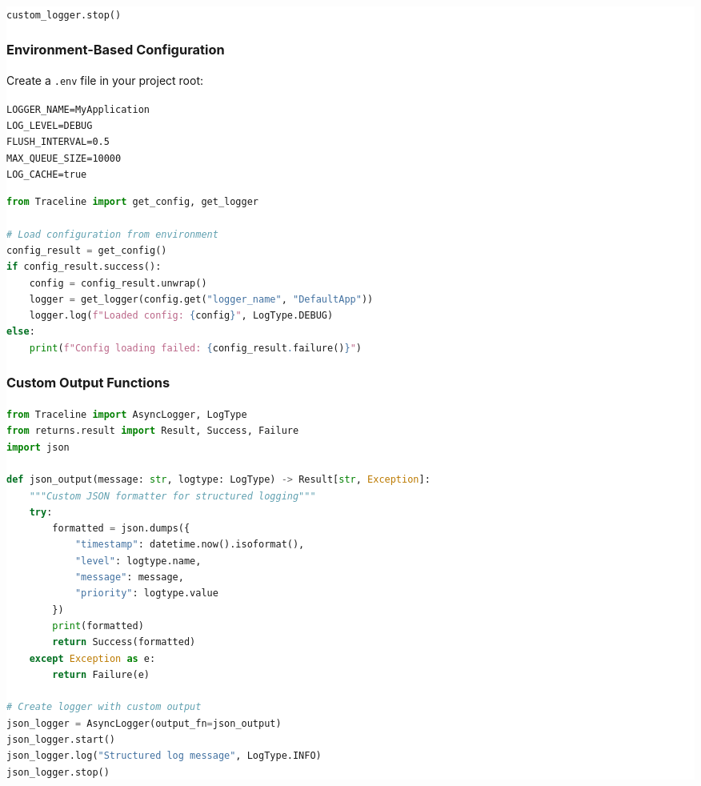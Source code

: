 ```python
custom_logger.stop()
```

### Environment-Based Configuration

Create a `.env` file in your project root:

```env
LOGGER_NAME=MyApplication
LOG_LEVEL=DEBUG
FLUSH_INTERVAL=0.5
MAX_QUEUE_SIZE=10000
LOG_CACHE=true
```

```python
from Traceline import get_config, get_logger

# Load configuration from environment
config_result = get_config()
if config_result.success():
    config = config_result.unwrap()
    logger = get_logger(config.get("logger_name", "DefaultApp"))
    logger.log(f"Loaded config: {config}", LogType.DEBUG)
else:
    print(f"Config loading failed: {config_result.failure()}")
```

### Custom Output Functions

```python
from Traceline import AsyncLogger, LogType
from returns.result import Result, Success, Failure
import json

def json_output(message: str, logtype: LogType) -> Result[str, Exception]:
    """Custom JSON formatter for structured logging"""
    try:
        formatted = json.dumps({
            "timestamp": datetime.now().isoformat(),
            "level": logtype.name,
            "message": message,
            "priority": logtype.value
        })
        print(formatted)
        return Success(formatted)
    except Exception as e:
        return Failure(e)

# Create logger with custom output
json_logger = AsyncLogger(output_fn=json_output)
json_logger.start()
json_logger.log("Structured log message", LogType.INFO)
json_logger.stop()
```
